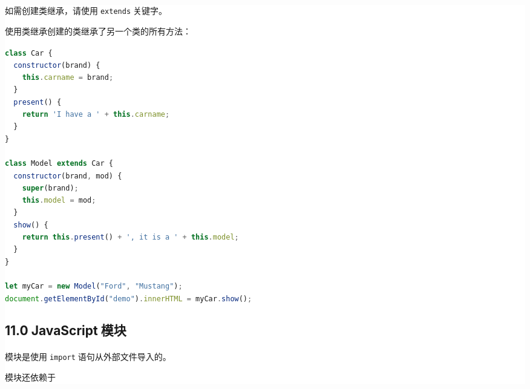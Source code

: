 

如需创建类继承，请使用 `extends` 关键字。

使用类继承创建的类继承了另一个类的所有方法：

```js
class Car {
  constructor(brand) {
    this.carname = brand;
  }
  present() {
    return 'I have a ' + this.carname;
  }
}

class Model extends Car {
  constructor(brand, mod) {
    super(brand);
    this.model = mod;
  }
  show() {
    return this.present() + ', it is a ' + this.model;
  }
}

let myCar = new Model("Ford", "Mustang");
document.getElementById("demo").innerHTML = myCar.show();
```







## 11.0     JavaScript 模块

模块是使用 `import` 语句从外部文件导入的。

模块还依赖于 <script> 标签中的 `type="module"`。

```js
<script type="module">
import message from "./message.js";
</script>
```



### 导出

带有*函数*或*变量*的模块可以存储在任何外部文件中。

导出有两种类型：*命名导出*和*默认导出*。
